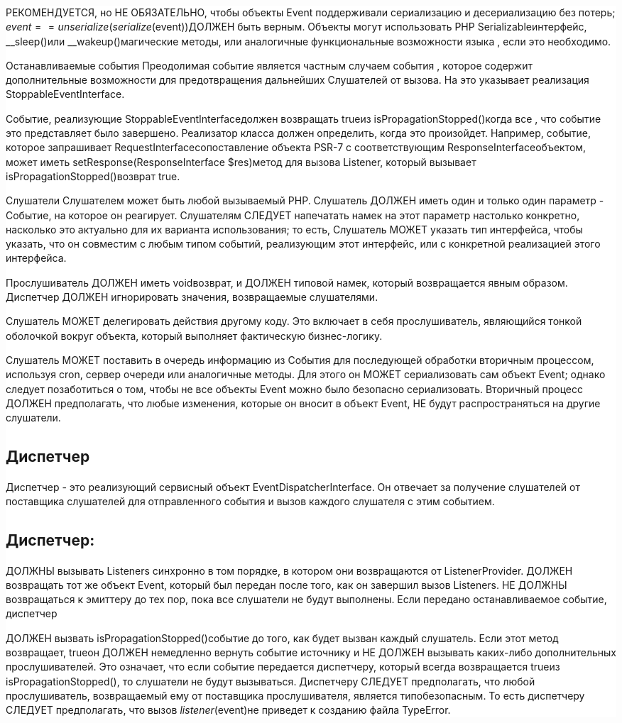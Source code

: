 РЕКОМЕНДУЕТСЯ, но НЕ ОБЯЗАТЕЛЬНО, чтобы объекты Event поддерживали сериализацию и десериализацию без потерь; $event == unserialize(serialize($event))ДОЛЖЕН быть верным. Объекты могут использовать РНР Serializableинтерфейс, __sleep()или __wakeup()магические методы, или аналогичные функциональные возможности языка , если это необходимо.

Останавливаемые события
Преодолимая событие является частным случаем события , которое содержит дополнительные возможности для предотвращения дальнейших Слушателей от вызова. На это указывает реализация StoppableEventInterface.

Событие, реализующие StoppableEventInterfaceдолжен возвращать trueиз isPropagationStopped()когда все , что событие это представляет было завершено. Реализатор класса должен определить, когда это произойдет. Например, событие, которое запрашивает RequestInterfaceсопоставление объекта PSR-7 с соответствующим ResponseInterfaceобъектом, может иметь setResponse(ResponseInterface $res)метод для вызова Listener, который вызывает isPropagationStopped()возврат true.

Слушатели
Слушателем может быть любой вызываемый PHP. Слушатель ДОЛЖЕН иметь один и только один параметр - Событие, на которое он реагирует. Слушателям СЛЕДУЕТ напечатать намек на этот параметр настолько конкретно, насколько это актуально для их варианта использования; то есть, Слушатель МОЖЕТ указать тип интерфейса, чтобы указать, что он совместим с любым типом событий, реализующим этот интерфейс, или с конкретной реализацией этого интерфейса.

Прослушиватель ДОЛЖЕН иметь voidвозврат, и ДОЛЖЕН типовой намек, который возвращается явным образом. Диспетчер ДОЛЖЕН игнорировать значения, возвращаемые слушателями.

Слушатель МОЖЕТ делегировать действия другому коду. Это включает в себя прослушиватель, являющийся тонкой оболочкой вокруг объекта, который выполняет фактическую бизнес-логику.

Слушатель МОЖЕТ поставить в очередь информацию из События для последующей обработки вторичным процессом, используя cron, сервер очереди или аналогичные методы. Для этого он МОЖЕТ сериализовать сам объект Event; однако следует позаботиться о том, чтобы не все объекты Event можно было безопасно сериализовать. Вторичный процесс ДОЛЖЕН предполагать, что любые изменения, которые он вносит в объект Event, НЕ будут распространяться на другие слушатели.

## Диспетчер
Диспетчер - это реализующий сервисный объект EventDispatcherInterface. Он отвечает за получение слушателей от поставщика слушателей для отправленного события и вызов каждого слушателя с этим событием.

## Диспетчер:

ДОЛЖНЫ вызывать Listeners синхронно в том порядке, в котором они возвращаются от ListenerProvider.
ДОЛЖЕН возвращать тот же объект Event, который был передан после того, как он завершил вызов Listeners.
НЕ ДОЛЖНЫ возвращаться к эмиттеру до тех пор, пока все слушатели не будут выполнены.
Если передано останавливаемое событие, диспетчер

ДОЛЖЕН вызвать isPropagationStopped()событие до того, как будет вызван каждый слушатель. Если этот метод возвращает, trueон ДОЛЖЕН немедленно вернуть событие источнику и НЕ ДОЛЖЕН вызывать каких-либо дополнительных прослушивателей. Это означает, что если событие передается диспетчеру, который всегда возвращается trueиз isPropagationStopped(), то слушатели не будут вызываться.
Диспетчеру СЛЕДУЕТ предполагать, что любой прослушиватель, возвращаемый ему от поставщика прослушивателя, является типобезопасным. То есть диспетчеру СЛЕДУЕТ предполагать, что вызов $listener($event)не приведет к созданию файла TypeError.
